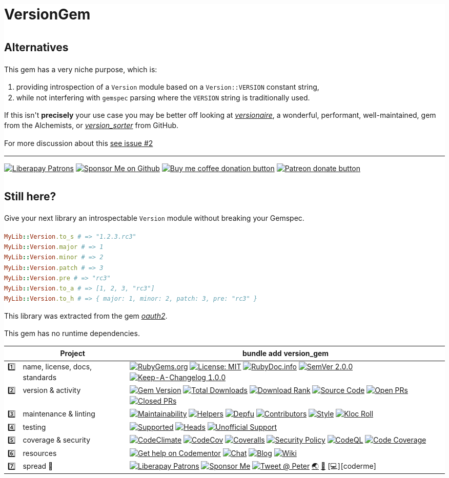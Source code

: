 # VersionGem

## Alternatives

This gem has a very niche purpose, which is:

1. providing introspection of a `Version` module based on a `Version::VERSION` constant string,
2. while not interfering with `gemspec` parsing where the `VERSION` string is traditionally used.

If this isn't **precisely** your use case you may be better off looking at
_[versionaire](https://www.alchemists.io/projects/versionaire)_, a wonderful, performant, well-maintained,
gem from the Alchemists, or _[version_sorter](https://rubygems.org/gems/version_sorter)_ from GitHub.

For more discussion about this [see issue #2](https://gitlab.com/oauth-xx/version_gem/-/issues/2)

-----

<div id="badges">

[![Liberapay Patrons][⛳liberapay-img]][⛳liberapay]
[![Sponsor Me on Github][🖇sponsor-img]][🖇sponsor]
<span class="badge-buymeacoffee">
<a href="https://ko-fi.com/O5O86SNP4" target='_blank' title="Donate to my FLOSS or refugee efforts at ko-fi.com"><img src="https://img.shields.io/badge/buy%20me%20coffee-donate-yellow.svg" alt="Buy me coffee donation button" /></a>
</span>
<span class="badge-patreon">
<a href="https://patreon.com/galtzo" title="Donate to my FLOSS or refugee efforts using Patreon"><img src="https://img.shields.io/badge/patreon-donate-yellow.svg" alt="Patreon donate button" /></a>
</span>

</div>

[⛳liberapay-img]: https://img.shields.io/liberapay/patrons/pboling.svg?logo=liberapay
[⛳liberapay]: https://liberapay.com/pboling/donate
[🖇sponsor-img]: https://img.shields.io/badge/Sponsor_Me!-pboling.svg?style=social&logo=github
[🖇sponsor]: https://github.com/sponsors/pboling

## Still here?

Give your next library an introspectable `Version` module without breaking your Gemspec.

```ruby
MyLib::Version.to_s # => "1.2.3.rc3"
MyLib::Version.major # => 1
MyLib::Version.minor # => 2
MyLib::Version.patch # => 3
MyLib::Version.pre # => "rc3"
MyLib::Version.to_a # => [1, 2, 3, "rc3"]
MyLib::Version.to_h # => { major: 1, minor: 2, patch: 3, pre: "rc3" }
```

This library was extracted from the gem _[oauth2](https://gitlab.com/oauth-xx/oauth2)_.

This gem has no runtime dependencies.



|     | Project                        | bundle add version_gem                                                                                                                                                                                                                                                     |
|:----|--------------------------------|----------------------------------------------------------------------------------------------------------------------------------------------------------------------------------------------------------------------------------------------------------------------------|
| 1️⃣ | name, license, docs, standards | [![RubyGems.org][⛳️name-img]][⛳️gem] [![License: MIT][🖇src-license-img]][🖇src-license] [![RubyDoc.info][🚎yard-img]][🚎yard] [![SemVer 2.0.0][🧮semver-img]][🧮semver] [![Keep-A-Changelog 1.0.0][📗keep-changelog-img]][📗keep-changelog]                               |
| 2️⃣ | version & activity             | [![Gem Version][⛳️version-img]][⛳️gem] [![Total Downloads][🖇DL-total-img]][⛳️gem] [![Download Rank][🏘DL-rank-img]][⛳️gem] [![Source Code][🚎src-main-img]][🚎src-main] [![Open PRs][🖐prs-o-img]][🖐prs-o] [![Closed PRs][🧮prs-c-img]][🧮prs-c]                         |
| 3️⃣ | maintenance & linting          | [![Maintainability][⛳cclim-maint-img♻️]][⛳cclim-maint] [![Helpers][🖇triage-help-img]][🖇triage-help] [![Depfu][🏘depfu-img♻️]][🏘depfu♻️] [![Contributors][🚎contributors-img]][🚎contributors] [![Style][🖐style-wf-img]][🖐style-wf] [![Kloc Roll][🧮kloc-img]][🧮kloc] |
| 4️⃣ | testing                        | [![Supported][🏘sup-wf-img]][🏘sup-wf] [![Heads][🚎heads-wf-img]][🚎heads-wf] [![Unofficial Support][🖐uns-wf-img]][🖐uns-wf]                                                                |
| 5️⃣ | coverage & security            | [![CodeClimate][⛳cclim-cov-img♻️]][⛳cclim-cov] [![CodeCov][🖇codecov-img♻️]][🖇codecov] [![Coveralls][🏘coveralls-img]][🏘coveralls] [![Security Policy][🚎sec-pol-img]][🚎sec-pol] [![CodeQL][🖐codeQL-img]][🖐codeQL] [![Code Coverage][🧮cov-wf-img]][🧮cov-wf]         |
| 6️⃣ | resources                      | [![Get help on Codementor][🖇codementor-img]][🖇codementor] [![Chat][🏘chat-img]][🏘chat] [![Blog][🚎blog-img]][🚎blog] [![Wiki][🖐wiki-img]][🖐wiki]                                                                                                                      |
| 7️⃣ | spread 💖                      | [![Liberapay Patrons][⛳liberapay-img]][⛳liberapay] [![Sponsor Me][🖇sponsor-img]][🖇sponsor] [![Tweet @ Peter][🏘tweet-img]][🏘tweet] [🌏][aboutme] [👼][angelme] [💻][coderme]                                                                                            |

[⛳️gem]: https://rubygems.org/gems/version_gem
[⛳️name-img]: https://img.shields.io/badge/name-version_gem-brightgreen.svg?style=flat
[🖇src-license]: https://opensource.org/licenses/MIT
[🖇src-license-img]: https://img.shields.io/badge/License-MIT-green.svg
[🚎yard]: https://www.rubydoc.info/gems/version_gem
[🚎yard-img]: https://img.shields.io/badge/documentation-rubydoc-brightgreen.svg?style=flat
[🧮semver]: http://semver.org/
[🧮semver-img]: https://img.shields.io/badge/semver-2.0.0-FFDD67.svg?style=flat
[📗keep-changelog]: https://keepachangelog.com/en/1.0.0/
[📗keep-changelog-img]: https://img.shields.io/badge/keep--a--changelog-1.0.0-FFDD67.svg?style=flat
[⛳️version-img]: http://img.shields.io/gem/v/version_gem.svg
[🖇DL-total-img]: https://img.shields.io/gem/dt/version_gem.svg
[🏘DL-rank-img]: https://img.shields.io/gem/rt/version_gem.svg
[🚎src-main]: https://gitlab.com/oauth-xx/version_gem
[🚎src-main-img]: https://img.shields.io/badge/source-gitlab-brightgreen.svg?style=flat
[🖐prs-o]: https://gitlab.com/oauth-xx/version_gem/-/merge_requests
[🖐prs-o-img]: https://img.shields.io/github/issues-pr/pboling/version_gem
[🧮prs-c]: https://github.com/pboling/version_gem/pulls?q=is%3Apr+is%3Aclosed
[🧮prs-c-img]: https://img.shields.io/github/issues-pr-closed/pboling/version_gem
[⛳cclim-maint]: https://codeclimate.com/github/pboling/version_gem/maintainability
[⛳cclim-maint-img♻️]: https://api.codeclimate.com/v1/badges/b504d61c4ed1d46aec02/maintainability
[🖇triage-help]: https://www.codetriage.com/pboling/version_gem
[🖇triage-help-img]: https://www.codetriage.com/pboling/version_gem/badges/users.svg
[🏘depfu♻️]: https://depfu.com/github/pboling/version_gem?project_id=35803
[🏘depfu-img♻️]: https://badges.depfu.com/badges/5d8943de6cfdf1ee048ad6d907f3e35b/count.svg
[🚎contributors]: https://gitlab.com/oauth-xx/version_gem/-/graphs/main
[🚎contributors-img]: https://img.shields.io/github/contributors-anon/pboling/version_gem
[🖐style-wf]: https://github.com/oauth-xx/version_gem/actions/workflows/style.yml
[🖐style-wf-img]: https://github.com/oauth-xx/version_gem/actions/workflows/style.yml/badge.svg
[🧮kloc]: https://www.youtube.com/watch?v=dQw4w9WgXcQ
[🧮kloc-img]: https://img.shields.io/tokei/lines/github.com/pboling/version_gem
[🏘sup-wf]: https://github.com/oauth-xx/version_gem/actions/workflows/supported.yml
[🏘sup-wf-img]: https://github.com/oauth-xx/version_gem/actions/workflows/supported.yml/badge.svg
[🚎heads-wf]: https://github.com/oauth-xx/version_gem/actions/workflows/heads.yml
[🚎heads-wf-img]: https://github.com/oauth-xx/version_gem/actions/workflows/heads.yml/badge.svg
[🖐uns-wf]: https://github.com/oauth-xx/version_gem/actions/workflows/unsupported.yml
[🖐uns-wf-img]: https://github.com/oauth-xx/version_gem/actions/workflows/unsupported.yml/badge.svg
[🧮mac-wf]: https://github.com/oauth-xx/version_gem/actions/workflows/macos.yml
[🧮mac-wf-img]: https://github.com/oauth-xx/version_gem/actions/workflows/macos.yml/badge.svg
[📗win-wf]: https://github.com/oauth-xx/version_gem/actions/workflows/windows.yml
[📗win-wf-img]: https://github.com/oauth-xx/version_gem/actions/workflows/windows.yml/badge.svg
[⛳cclim-cov]: https://codeclimate.com/github/pboling/version_gem/test_coverage
[⛳cclim-cov-img♻️]: https://api.codeclimate.com/v1/badges/b504d61c4ed1d46aec02/test_coverage
[🖇codecov-img♻️]: https://codecov.io/gh/pboling/version_gem/branch/main/graph/badge.svg?token=79c3X4vtfO
[🖇codecov]: https://codecov.io/gh/pboling/version_gem
[🏘coveralls]: https://coveralls.io/github/pboling/version_gem?branch=main
[🏘coveralls-img]: https://coveralls.io/repos/github/pboling/version_gem/badge.svg?branch=main
[🚎sec-pol]: https://gitlab.com/oauth-xx/version_gem/-/blob/main/SECURITY.md
[🚎sec-pol-img]: https://img.shields.io/badge/security-policy-brightgreen.svg?style=flat
[🖐codeQL]: https://github.com/pboling/version_gem/security/code-scanning
[🖐codeQL-img]: https://github.com/oauth-xx/version_gem/actions/workflows/codeql-analysis.yml/badge.svg
[🧮cov-wf]: https://github.com/oauth-xx/version_gem/actions/workflows/coverage.yml
[🧮cov-wf-img]: https://github.com/oauth-xx/version_gem/actions/workflows/coverage.yml/badge.svg
[🖇codementor]: https://www.codementor.io/peterboling?utm_source=github&utm_medium=button&utm_term=peterboling&utm_campaign=github
[🖇codementor-img]: https://cdn.codementor.io/badges/get_help_github.svg
[🏘chat]: https://gitter.im/oauth-xx/version_gem
[🏘chat-img]: https://img.shields.io/gitter/room/oauth-xx/version_gem.svg
[🚎blog]: http://www.railsbling.com/tags/version_gem/
[🚎blog-img]: https://img.shields.io/badge/blog-railsbling-brightgreen.svg?style=flat
[🖐wiki]: https://gitlab.com/oauth-xx/version_gem/-/wikis/home
[🖐wiki-img]: https://img.shields.io/badge/wiki-examples-brightgreen.svg?style=flat
[🖇sponsor-img]: https://img.shields.io/badge/sponsor-pboling.svg?style=social&logo=github
[🏘tweet-img]: https://img.shields.io/twitter/follow/galtzo.svg?style=social&label=Follow
[🏘tweet]: http://twitter.com/galtzo
[railsbling]: http://www.railsbling.com
[peterboling]: http://www.peterboling.com
[aboutme]: https://about.me/peter.boling
[angelme]: https://angel.co/peter-boling
[aboutme]: https://about.me/peter.boling
[actions]: https://github.com/oauth-xx/version_gem/actions
[angelme]: https://angel.co/peter-boling
[blogpage]: http://www.railsbling.com/tags/version_gem/
[codecov_coverage]: https://codecov.io/gh/oauth-xx/version_gem
[code_triage]: https://www.codetriage.com/oauth-xx/version_gem
[chat]: https://gitter.im/oauth-xx/version_gem?utm_source=badge&utm_medium=badge&utm_campaign=pr-badge&utm_content=badge
[climate_coverage]: https://codeclimate.com/github/oauth-xx/version_gem/test_coverage
[climate_maintainability]: https://codeclimate.com/github/oauth-xx/version_gem/maintainability
[copyright-notice-explainer]: https://opensource.stackexchange.com/questions/5778/why-do-licenses-such-as-the-mit-license-specify-a-single-year
[conduct]: https://gitlab.com/oauth-xx/version_gem/-/blob/main/CODE_OF_CONDUCT.md
[contributing]: https://gitlab.com/oauth-xx/version_gem/-/blob/main/CONTRIBUTING.md
[devto]: https://dev.to/galtzo
[documentation]: https://rubydoc.info/github/oauth-xx/version_gem/main
[followme]: https://img.shields.io/twitter/follow/galtzo.svg?style=social&label=Follow
[gh_sponsors]: https://github.com/sponsors/pboling
[issues]: https://github.com/oauth-xx/version_gem/issues
[liberapay_donate]: https://liberapay.com/pboling/donate
[license]: LICENSE.txt
[license-ref]: https://opensource.org/licenses/MIT
[license-img]: https://img.shields.io/badge/License-MIT-green.svg
[peterboling]: http://www.peterboling.com
[pvc]: http://guides.rubygems.org/patterns/#pessimistic-version-constraint
[railsbling]: http://www.railsbling.com
[rubygems]: https://rubygems.org/gems/version_gem
[security]: https://gitlab.com/oauth-xx/version_gem/-/blob/main/SECURITY.md
[semver]: http://semver.org/
[source]: https://gitlab.com/oauth-xx/version_gem
[tweetme]: http://twitter.com/galtzo